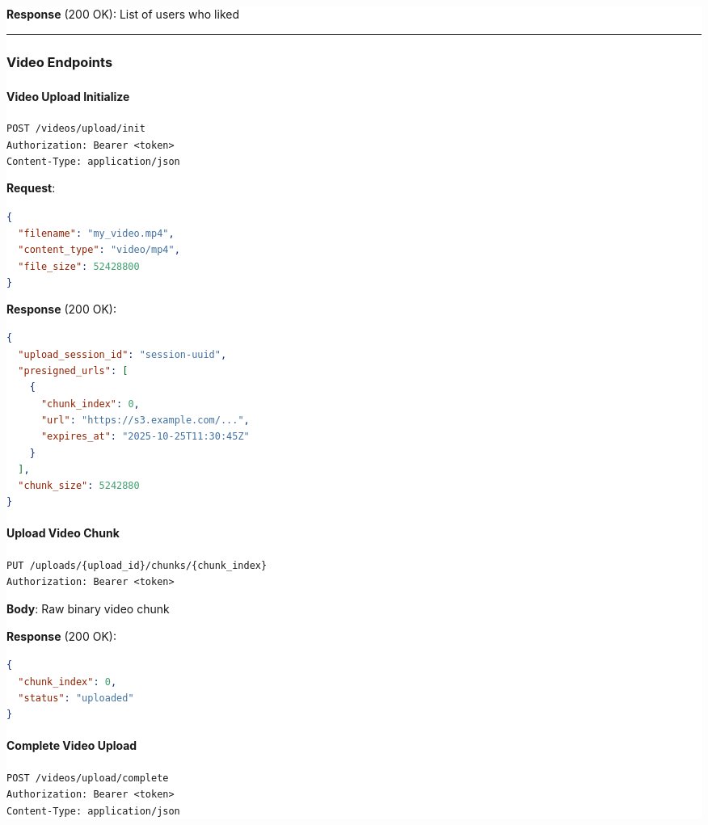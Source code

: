**Response** (200 OK): List of users who liked

---

### Video Endpoints

#### Video Upload Initialize
```
POST /videos/upload/init
Authorization: Bearer <token>
Content-Type: application/json
```

**Request**:
```json
{
  "filename": "my_video.mp4",
  "content_type": "video/mp4",
  "file_size": 52428800
}
```

**Response** (200 OK):
```json
{
  "upload_session_id": "session-uuid",
  "presigned_urls": [
    {
      "chunk_index": 0,
      "url": "https://s3.example.com/...",
      "expires_at": "2025-10-25T11:30:45Z"
    }
  ],
  "chunk_size": 5242880
}
```

#### Upload Video Chunk
```
PUT /uploads/{upload_id}/chunks/{chunk_index}
Authorization: Bearer <token>
```

**Body**: Raw binary video chunk

**Response** (200 OK):
```json
{
  "chunk_index": 0,
  "status": "uploaded"
}
```

#### Complete Video Upload
```
POST /videos/upload/complete
Authorization: Bearer <token>
Content-Type: application/json
```
